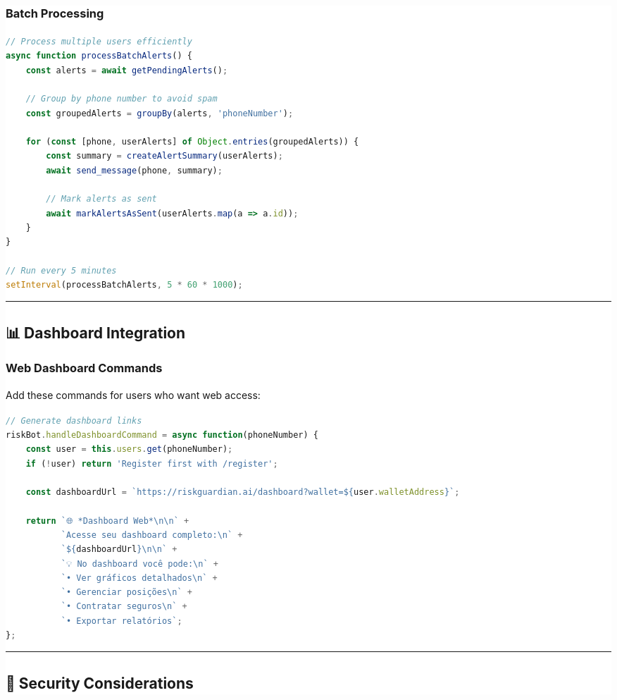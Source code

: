 ### **Batch Processing**

```javascript
// Process multiple users efficiently
async function processBatchAlerts() {
    const alerts = await getPendingAlerts();
    
    // Group by phone number to avoid spam
    const groupedAlerts = groupBy(alerts, 'phoneNumber');
    
    for (const [phone, userAlerts] of Object.entries(groupedAlerts)) {
        const summary = createAlertSummary(userAlerts);
        await send_message(phone, summary);
        
        // Mark alerts as sent
        await markAlertsAsSent(userAlerts.map(a => a.id));
    }
}

// Run every 5 minutes
setInterval(processBatchAlerts, 5 * 60 * 1000);
```

---

## 📊 **Dashboard Integration**

### **Web Dashboard Commands**

Add these commands for users who want web access:

```javascript
// Generate dashboard links
riskBot.handleDashboardCommand = async function(phoneNumber) {
    const user = this.users.get(phoneNumber);
    if (!user) return 'Register first with /register';
    
    const dashboardUrl = `https://riskguardian.ai/dashboard?wallet=${user.walletAddress}`;
    
    return `🌐 *Dashboard Web*\n\n` +
           `Acesse seu dashboard completo:\n` +
           `${dashboardUrl}\n\n` +
           `💡 No dashboard você pode:\n` +
           `• Ver gráficos detalhados\n` +
           `• Gerenciar posições\n` +
           `• Contratar seguros\n` +
           `• Exportar relatórios`;
};
```

---

## 🔐 **Security Considerations**

